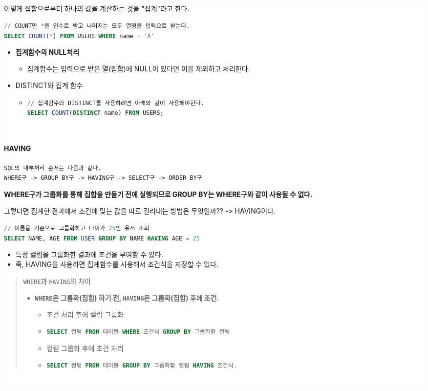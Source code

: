 이렇게 집합으로부터 하나의 값을 계산하는 것을 "집계"라고 한다.

```sql
// COUNT만 *을 인수로 받고 나머지는 모두 열명을 입력으로 받는다.
SELECT COUNT(*) FROM USERS WHERE name = 'A'

```

* **집계함수의 NULL처리**

  * 집계함수는 입력으로 받은 열(집합)에 NULL이 있다면 이를 제외하고 처리한다.

* DISTINCT와 집계 함수

  * ```sql
    // 집계함수와 DISTINCT를 사용하려면 아래와 같이 사용해야한다.
    SELECT COUNT(DISTINCT name) FROM USERS;
    ```

<br>

#### HAVING

```text
SQL의 내부처리 순서는 다음과 같다.
WHERE구 -> GROUP BY구 -> HAVING구 -> SELECT구 -> ORDER BY구
```

**WHERE구가 그룹화를 통해 집합을 만들기 전에 실행되므로 GROUP BY는 WHERE구와 같이 사용될 수 없다.**

그렇다면 집계한 결과에서 조건에 맞는 값을 따로 걸러내는 방법은 무엇일까?? -> HAVING이다.

```sql
// 이름을 기준으로 그룹화하고 나이가 25인 유저 조회
SELECT NAME, AGE FROM USER GROUP BY NAME HAVING AGE = 25
```

* 특정 컬럼을 그룹화한 결과에 조건을 부여할 수 있다.
* 즉, HAVING을 사용하면 집계함수를 사용해서 조건식을 지정할 수 있다.



> `WHERE`과 `HAVING`의 차이
>
> * **`WHERE`은 그룹화(집합) 하기 전, `HAVING`은 그룹화(집합) 후에 조건.**
>
>   * 조건 처리 후에 컬럼 그룹화
>
>   * ```sql
>     SELECT 컬럼 FROM 테이블 WHERE 조건식 GROUP BY 그룹화할 컬럼
>     ```
>
>   * 컬럼 그룹화 후에 조건 처리
>
>   * ```sql
>     SELECT 컬럼 FROM 테이블 GROUP BY 그룹화할 컬럼 HAVING 조건식.
>     ```

<br>
